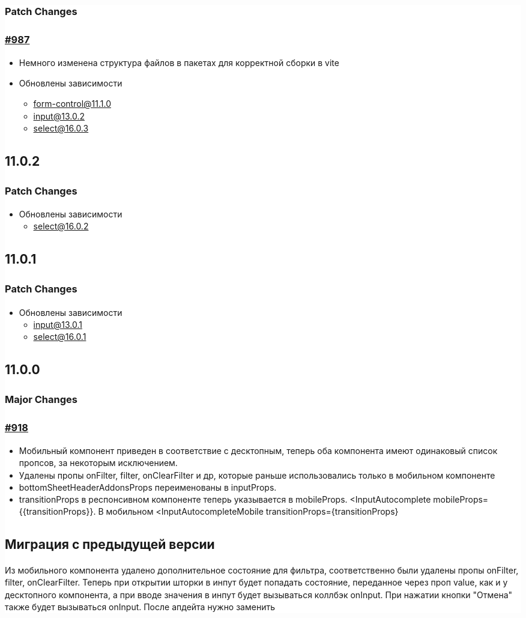 ### Patch Changes

### [#987](https://github.com/core-ds/core-components/pull/987)

- Немного изменена структура файлов в пакетах для корректной сборки в vite

- Обновлены зависимости
    - form-control@11.1.0
    - input@13.0.2
    - select@16.0.3

## 11.0.2

### Patch Changes

- Обновлены зависимости
    - select@16.0.2

## 11.0.1

### Patch Changes

- Обновлены зависимости
    - input@13.0.1
    - select@16.0.1

## 11.0.0

### Major Changes

### [#918](https://github.com/core-ds/core-components/pull/918)

- Мобильный компонент приведен в соответствие с десктопным, теперь оба компонента имеют одинаковый список пропсов, за некоторым исключением.
- Удалены пропы onFilter, filter, onClearFilter и др, которые раньше использовались только в мобильном компоненте
- bottomSheetHeaderAddonsProps переименованы в inputProps.
- transitionProps в респонсивном компоненте теперь указывается в mobileProps. <InputAutocomplete mobileProps={{transitionProps}}. В мобильном <InputAutocompleteMobile transitionProps={transitionProps}

## Миграция с предыдущей версии

Из мобильного компонента удалено дополнительное состояние для фильтра,
соответственно были удалены пропы onFilter, filter, onClearFilter.
Теперь при открытии шторки в инпут будет попадать состояние, переданное через проп value, как и у десктопного компонента,
а при вводе значения в инпут будет вызываться коллбэк onInput. При нажатии кнопки "Отмена" также будет вызываться onInput.
После апдейта нужно заменить
